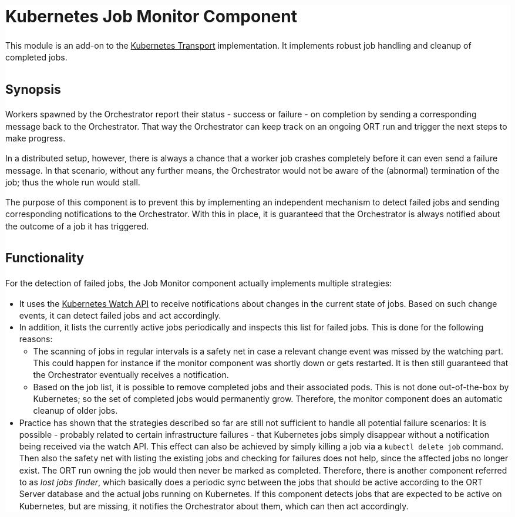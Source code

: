 # Kubernetes Job Monitor Component

This module is an add-on to the [Kubernetes Transport](../../transport/kubernetes/README.md) implementation.
It implements robust job handling and cleanup of completed jobs.

## Synopsis

Workers spawned by the Orchestrator report their status - success or failure - on completion by sending a corresponding message back to the Orchestrator.
That way the Orchestrator can keep track on an ongoing ORT run and trigger the next steps to make progress.

In a distributed setup, however, there is always a chance that a worker job crashes completely before it can even send a failure message.
In that scenario, without any further means, the Orchestrator would not be aware of the (abnormal) termination of the job; thus the whole run would stall.

The purpose of this component is to prevent this by implementing an independent mechanism to detect failed jobs and sending corresponding notifications to the Orchestrator.
With this in place, it is guaranteed that the Orchestrator is always notified about the outcome of a job it has triggered.

## Functionality

For the detection of failed jobs, the Job Monitor component actually implements multiple strategies:

- It uses the [Kubernetes Watch API](https://kubernetes.io/docs/reference/using-api/api-concepts/#efficient-detection-of-changes) to receive notifications about changes in the current state of jobs.
  Based on such change events, it can detect failed jobs and act accordingly.
- In addition, it lists the currently active jobs periodically and inspects this list for failed jobs.
  This is done for the following reasons:
  - The scanning of jobs in regular intervals is a safety net in case a relevant change event was missed by the watching part.
    This could happen for instance if the monitor component was shortly down or gets restarted.
    It is then still guaranteed that the Orchestrator eventually receives a notification.
  - Based on the job list, it is possible to remove completed jobs and their associated pods.
    This is not done out-of-the-box by Kubernetes; so the set of completed jobs would permanently grow.
    Therefore, the monitor component does an automatic cleanup of older jobs.
- Practice has shown that the strategies described so far are still not sufficient to handle all potential failure scenarios:
  It is possible - probably related to certain infrastructure failures - that Kubernetes jobs simply disappear without a notification being received via the watch API.
  This effect can also be achieved by simply killing a job via a `kubectl delete job` command.
  Then also the safety net with listing the existing jobs and checking for failures does not help, since the affected jobs no longer exist.
  The ORT run owning the job would then never be marked as completed.
  Therefore, there is another component referred to as *lost jobs finder*, which basically does a periodic sync between the jobs that should be active according to the ORT Server database and the actual jobs running on Kubernetes.
  If this component detects jobs that are expected to be active on Kubernetes, but are missing, it notifies the Orchestrator about them, which can then act accordingly.
